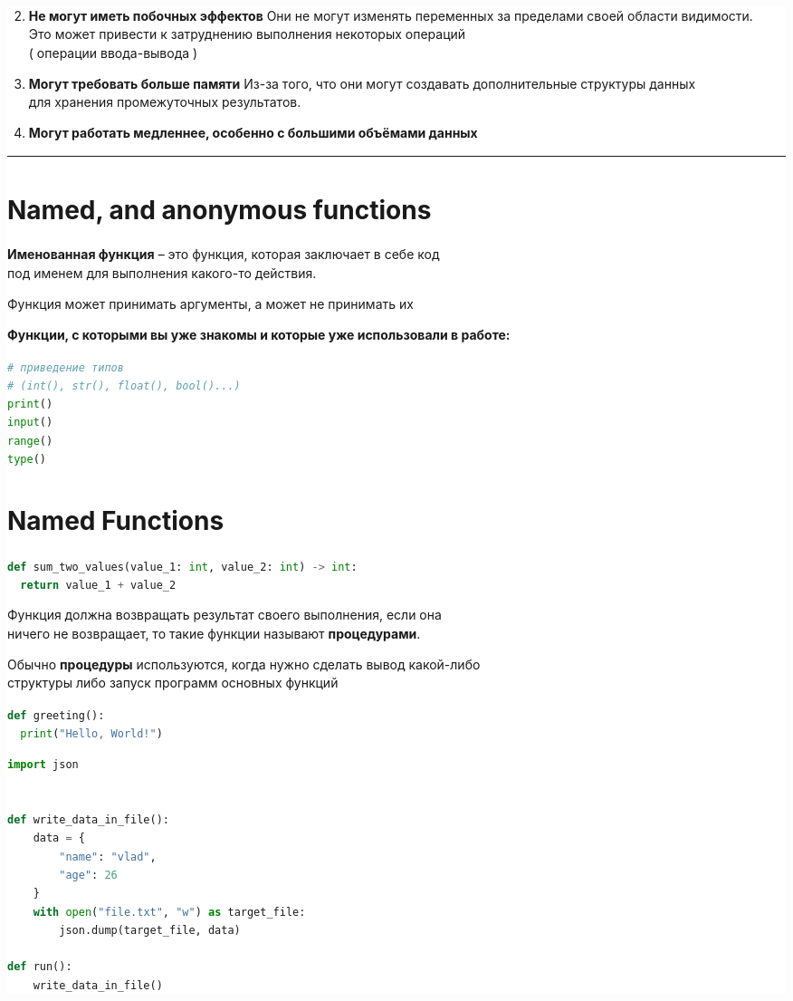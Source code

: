 2) **Не могут иметь побочных эффектов**
Они не могут изменять переменных за пределами своей области видимости.\
Это может привести к затруднению выполнения некоторых операций\
( операции ввода-вывода )

3) **Могут требовать больше памяти**
Из-за того, что они могут создавать дополнительные структуры данных\
для хранения промежуточных результатов.

4) **Могут работать медленнее, особенно с большими объёмами данных**


---

# **Named, and anonymous functions**

**Именованная функция** – это функция, которая заключает в себе код\
под именем для выполнения какого-то действия.

Функция может принимать аргументы, а может не принимать их


**Функции, с которыми вы уже знакомы и которые уже использовали в работе:**

```python
# приведение типов
# (int(), str(), float(), bool()...)
print()
input()
range()
type()
```

# **Named Functions**

```python
def sum_two_values(value_1: int, value_2: int) -> int:
  return value_1 + value_2
```

Функция должна возвращать результат своего выполнения, если она\
ничего не возвращает, то такие функции называют **процедурами**.

Обычно **процедуры** используются, когда нужно сделать вывод какой-либо\
структуры либо запуск программ основных функций


```python
def greeting():
  print("Hello, World!")
```

```python
import json


def write_data_in_file():
    data = {
        "name": "vlad",
        "age": 26
    }
    with open("file.txt", "w") as target_file:
        json.dump(target_file, data)

def run():
    write_data_in_file()
```
